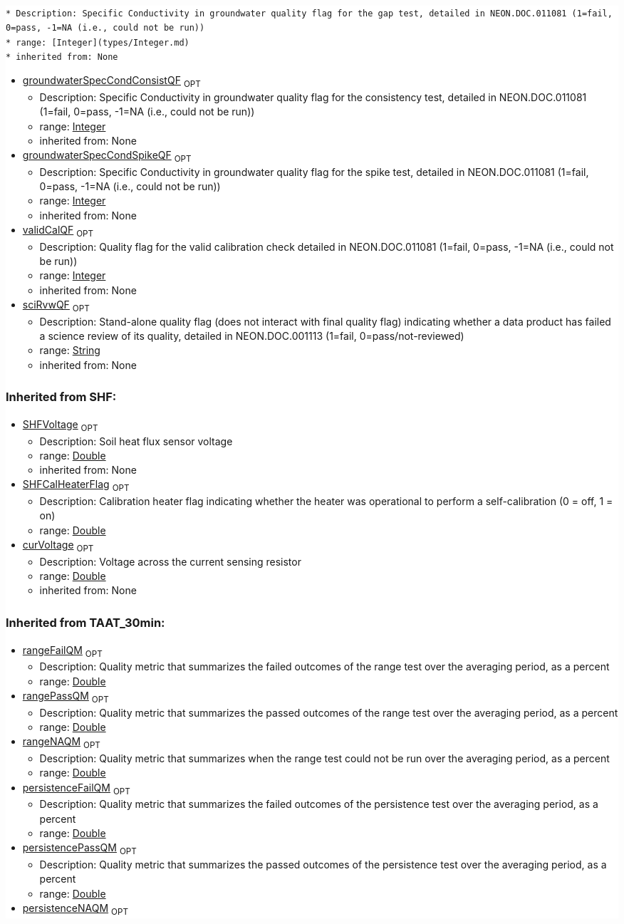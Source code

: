     * Description: Specific Conductivity in groundwater quality flag for the gap test, detailed in NEON.DOC.011081 (1=fail, 0=pass, -1=NA (i.e., could not be run))
    * range: [Integer](types/Integer.md)
    * inherited from: None
 * [groundwaterSpecCondConsistQF](groundwaterSpecCondConsistQF.md)  <sub>OPT</sub>
    * Description: Specific Conductivity in groundwater quality flag for the consistency test, detailed in NEON.DOC.011081 (1=fail, 0=pass, -1=NA (i.e., could not be run))
    * range: [Integer](types/Integer.md)
    * inherited from: None
 * [groundwaterSpecCondSpikeQF](groundwaterSpecCondSpikeQF.md)  <sub>OPT</sub>
    * Description: Specific Conductivity in groundwater quality flag for the spike test, detailed in NEON.DOC.011081 (1=fail, 0=pass, -1=NA (i.e., could not be run))
    * range: [Integer](types/Integer.md)
    * inherited from: None
 * [validCalQF](validCalQF.md)  <sub>OPT</sub>
    * Description: Quality flag for the valid calibration check detailed in NEON.DOC.011081 (1=fail, 0=pass, -1=NA (i.e., could not be run))
    * range: [Integer](types/Integer.md)
    * inherited from: None
 * [sciRvwQF](sciRvwQF.md)  <sub>OPT</sub>
    * Description: Stand-alone quality flag (does not interact with final quality flag) indicating whether a data product has failed a science review of its quality, detailed in NEON.DOC.001113 (1=fail, 0=pass/not-reviewed)
    * range: [String](types/String.md)
    * inherited from: None

### Inherited from SHF:

 * [SHFVoltage](SHFVoltage.md)  <sub>OPT</sub>
    * Description: Soil heat flux sensor voltage	
    * range: [Double](types/Double.md)
    * inherited from: None
 * [SHFCalHeaterFlag](SHFCalHeaterFlag.md)  <sub>OPT</sub>
    * Description: Calibration heater flag indicating whether the heater was operational to perform a self-calibration (0 = off, 1 = on)	
    * range: [Double](types/Double.md)
 * [curVoltage](curVoltage.md)  <sub>OPT</sub>
    * Description: Voltage across the current sensing resistor	
    * range: [Double](types/Double.md)
    * inherited from: None

### Inherited from TAAT_30min:

 * [rangeFailQM](rangeFailQM.md)  <sub>OPT</sub>
    * Description: Quality metric that summarizes the failed outcomes of the range test over the averaging period, as a percent
    * range: [Double](types/Double.md)
 * [rangePassQM](rangePassQM.md)  <sub>OPT</sub>
    * Description: Quality metric that summarizes the passed outcomes of the range test over the averaging period, as a percent
    * range: [Double](types/Double.md)
 * [rangeNAQM](rangeNAQM.md)  <sub>OPT</sub>
    * Description: Quality metric that summarizes when the range test could not be run over the averaging period, as a percent
    * range: [Double](types/Double.md)
 * [persistenceFailQM](persistenceFailQM.md)  <sub>OPT</sub>
    * Description: Quality metric that summarizes  the failed outcomes of the persistence test over the averaging period, as a percent
    * range: [Double](types/Double.md)
 * [persistencePassQM](persistencePassQM.md)  <sub>OPT</sub>
    * Description: Quality metric that summarizes the passed outcomes of the persistence test over the averaging period, as a percent
    * range: [Double](types/Double.md)
 * [persistenceNAQM](persistenceNAQM.md)  <sub>OPT</sub>